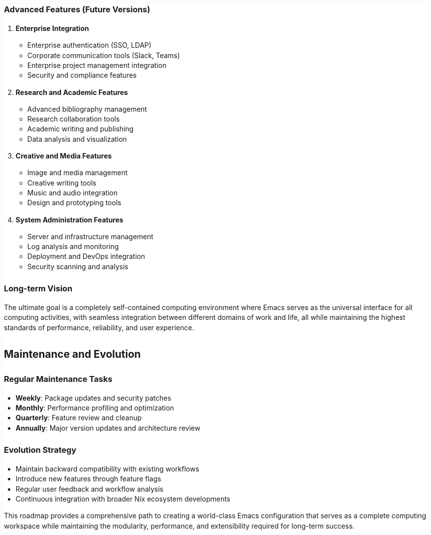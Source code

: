 ### Advanced Features (Future Versions)
1. **Enterprise Integration**
   - Enterprise authentication (SSO, LDAP)
   - Corporate communication tools (Slack, Teams)
   - Enterprise project management integration
   - Security and compliance features

2. **Research and Academic Features**
   - Advanced bibliography management
   - Research collaboration tools
   - Academic writing and publishing
   - Data analysis and visualization

3. **Creative and Media Features**
   - Image and media management
   - Creative writing tools
   - Music and audio integration
   - Design and prototyping tools

4. **System Administration Features**
   - Server and infrastructure management
   - Log analysis and monitoring
   - Deployment and DevOps integration
   - Security scanning and analysis

### Long-term Vision
The ultimate goal is a completely self-contained computing environment where Emacs serves as the universal interface for all computing activities, with seamless integration between different domains of work and life, all while maintaining the highest standards of performance, reliability, and user experience.

## Maintenance and Evolution

### Regular Maintenance Tasks
- **Weekly**: Package updates and security patches
- **Monthly**: Performance profiling and optimization
- **Quarterly**: Feature review and cleanup
- **Annually**: Major version updates and architecture review

### Evolution Strategy
- Maintain backward compatibility with existing workflows
- Introduce new features through feature flags
- Regular user feedback and workflow analysis
- Continuous integration with broader Nix ecosystem developments

This roadmap provides a comprehensive path to creating a world-class Emacs configuration that serves as a complete computing workspace while maintaining the modularity, performance, and extensibility required for long-term success.